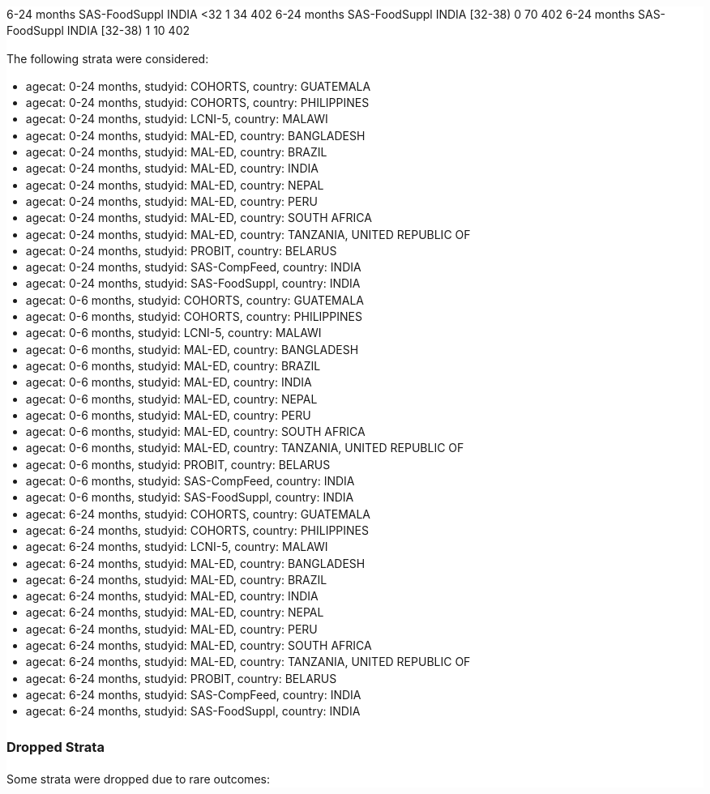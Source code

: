 6-24 months   SAS-FoodSuppl   INDIA                          <32                   1       34     402
6-24 months   SAS-FoodSuppl   INDIA                          [32-38)               0       70     402
6-24 months   SAS-FoodSuppl   INDIA                          [32-38)               1       10     402


The following strata were considered:

* agecat: 0-24 months, studyid: COHORTS, country: GUATEMALA
* agecat: 0-24 months, studyid: COHORTS, country: PHILIPPINES
* agecat: 0-24 months, studyid: LCNI-5, country: MALAWI
* agecat: 0-24 months, studyid: MAL-ED, country: BANGLADESH
* agecat: 0-24 months, studyid: MAL-ED, country: BRAZIL
* agecat: 0-24 months, studyid: MAL-ED, country: INDIA
* agecat: 0-24 months, studyid: MAL-ED, country: NEPAL
* agecat: 0-24 months, studyid: MAL-ED, country: PERU
* agecat: 0-24 months, studyid: MAL-ED, country: SOUTH AFRICA
* agecat: 0-24 months, studyid: MAL-ED, country: TANZANIA, UNITED REPUBLIC OF
* agecat: 0-24 months, studyid: PROBIT, country: BELARUS
* agecat: 0-24 months, studyid: SAS-CompFeed, country: INDIA
* agecat: 0-24 months, studyid: SAS-FoodSuppl, country: INDIA
* agecat: 0-6 months, studyid: COHORTS, country: GUATEMALA
* agecat: 0-6 months, studyid: COHORTS, country: PHILIPPINES
* agecat: 0-6 months, studyid: LCNI-5, country: MALAWI
* agecat: 0-6 months, studyid: MAL-ED, country: BANGLADESH
* agecat: 0-6 months, studyid: MAL-ED, country: BRAZIL
* agecat: 0-6 months, studyid: MAL-ED, country: INDIA
* agecat: 0-6 months, studyid: MAL-ED, country: NEPAL
* agecat: 0-6 months, studyid: MAL-ED, country: PERU
* agecat: 0-6 months, studyid: MAL-ED, country: SOUTH AFRICA
* agecat: 0-6 months, studyid: MAL-ED, country: TANZANIA, UNITED REPUBLIC OF
* agecat: 0-6 months, studyid: PROBIT, country: BELARUS
* agecat: 0-6 months, studyid: SAS-CompFeed, country: INDIA
* agecat: 0-6 months, studyid: SAS-FoodSuppl, country: INDIA
* agecat: 6-24 months, studyid: COHORTS, country: GUATEMALA
* agecat: 6-24 months, studyid: COHORTS, country: PHILIPPINES
* agecat: 6-24 months, studyid: LCNI-5, country: MALAWI
* agecat: 6-24 months, studyid: MAL-ED, country: BANGLADESH
* agecat: 6-24 months, studyid: MAL-ED, country: BRAZIL
* agecat: 6-24 months, studyid: MAL-ED, country: INDIA
* agecat: 6-24 months, studyid: MAL-ED, country: NEPAL
* agecat: 6-24 months, studyid: MAL-ED, country: PERU
* agecat: 6-24 months, studyid: MAL-ED, country: SOUTH AFRICA
* agecat: 6-24 months, studyid: MAL-ED, country: TANZANIA, UNITED REPUBLIC OF
* agecat: 6-24 months, studyid: PROBIT, country: BELARUS
* agecat: 6-24 months, studyid: SAS-CompFeed, country: INDIA
* agecat: 6-24 months, studyid: SAS-FoodSuppl, country: INDIA

### Dropped Strata

Some strata were dropped due to rare outcomes:
